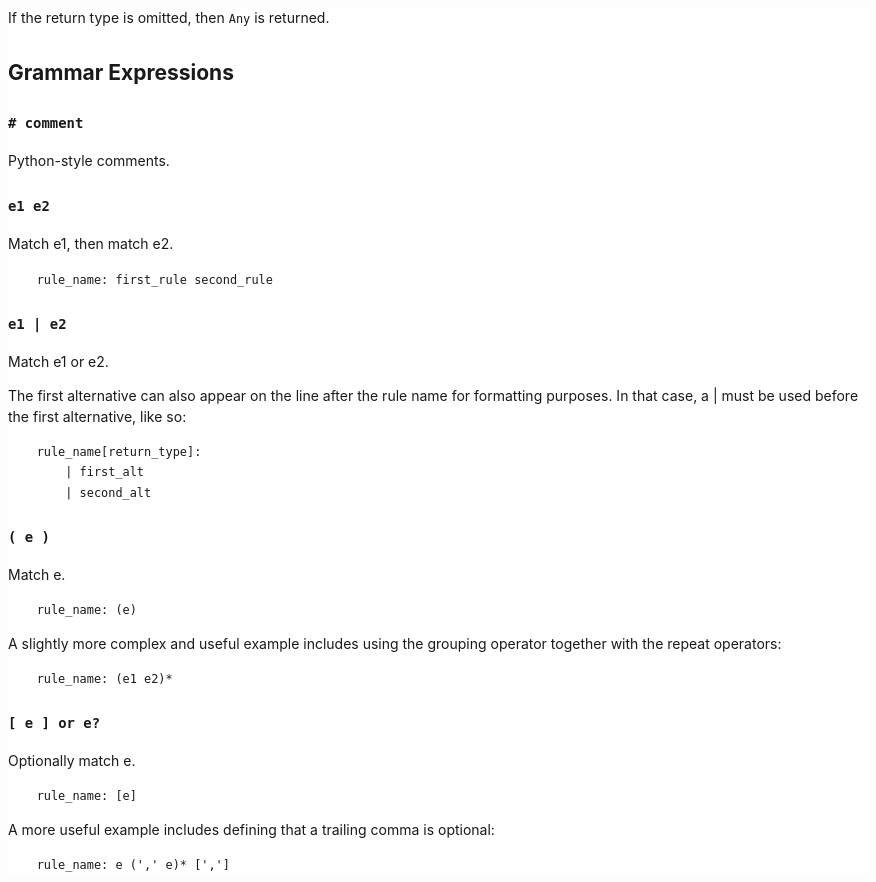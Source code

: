 If the return type is omitted, then ``Any`` is returned.

## Grammar Expressions

### `# comment`

Python-style comments.

### `e1 e2`

Match e1, then match e2.

```
    rule_name: first_rule second_rule
```

### `e1 | e2`

Match e1 or e2.

The first alternative can also appear on the line after the rule name
for formatting purposes. In that case, a \| must be used before the
first alternative, like so:

```
    rule_name[return_type]:
        | first_alt
        | second_alt
```

### `( e )`

Match e.

```
    rule_name: (e)
```

A slightly more complex and useful example includes using the grouping
operator together with the repeat operators:

```
    rule_name: (e1 e2)*
```

### `[ e ] or e?`

Optionally match e.


```
    rule_name: [e]
```

A more useful example includes defining that a trailing comma is
optional:

```
    rule_name: e (',' e)* [',']
```
